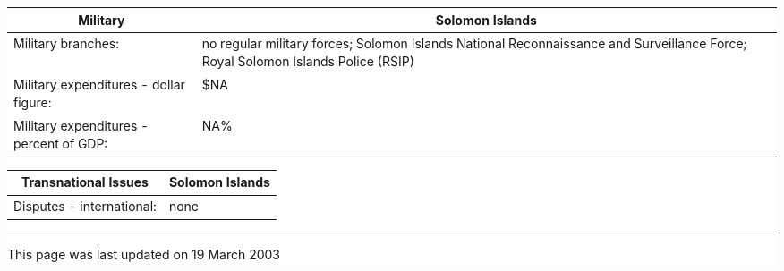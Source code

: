 | Military | Solomon Islands |
| --- | --- |
| Military branches: | no regular military forces; Solomon Islands National Reconnaissance and Surveillance Force; Royal Solomon Islands Police (RSIP) |
| Military expenditures - dollar figure: | $NA |
| Military expenditures - percent of GDP: | NA% |

| Transnational Issues | Solomon Islands |
| --- | --- |
| Disputes - international: | none |

---
This page was last updated on 19 March 2003